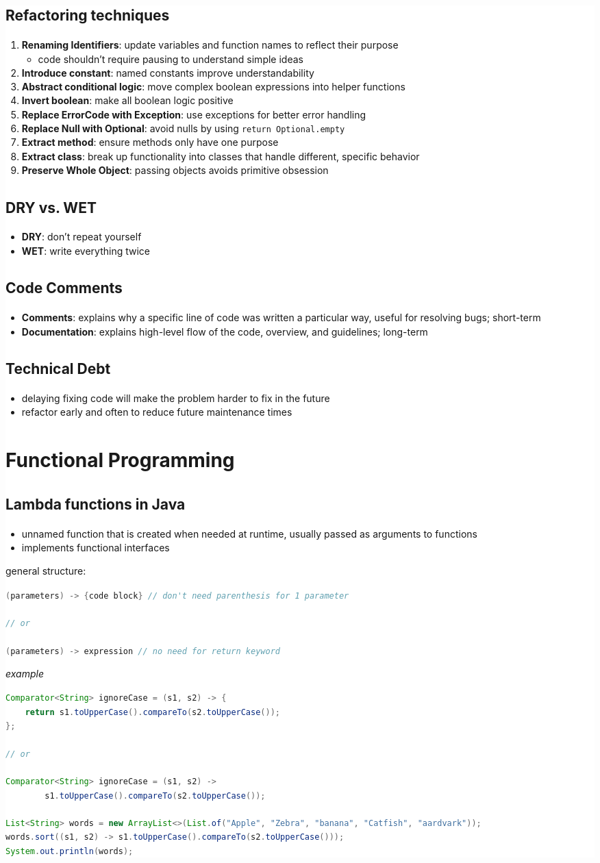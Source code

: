 ## Refactoring techniques
1.  **Renaming Identifiers**: update variables and function names to reflect their purpose
	- code shouldn’t require pausing to understand simple ideas
2. **Introduce constant**: named constants improve understandability
3. **Abstract conditional logic**: move complex boolean expressions into helper functions
4. **Invert boolean**: make all boolean logic positive
5. **Replace ErrorCode with Exception**: use exceptions for better error handling
6. **Replace Null with Optional**: avoid nulls by using `return Optional.empty`
7. **Extract method**: ensure methods only have one purpose
8. **Extract class**: break up functionality into classes that handle different, specific behavior
9. **Preserve Whole Object**: passing objects avoids primitive obsession

## DRY vs. WET
- **DRY**: don’t repeat yourself
- **WET**: write everything twice

## Code Comments
- **Comments**: explains why a specific line of code was written a particular way, useful for resolving bugs; short-term
- **Documentation**: explains high-level flow of the code, overview, and guidelines; long-term

## Technical Debt
- delaying fixing code will make the problem harder to fix in the future
- refactor early and often to reduce future maintenance times

# Functional Programming

## Lambda functions in Java
- unnamed function that is created when needed at runtime, usually passed as arguments to functions
- implements functional interfaces

general structure:

```java
(parameters) -> {code block} // don't need parenthesis for 1 parameter

// or

(parameters) -> expression // no need for return keyword
```

*example*

```java
Comparator<String> ignoreCase = (s1, s2) -> {
    return s1.toUpperCase().compareTo(s2.toUpperCase());
};

// or

Comparator<String> ignoreCase = (s1, s2) -> 
        s1.toUpperCase().compareTo(s2.toUpperCase());

List<String> words = new ArrayList<>(List.of("Apple", "Zebra", "banana", "Catfish", "aardvark"));
words.sort((s1, s2) -> s1.toUpperCase().compareTo(s2.toUpperCase()));
System.out.println(words);
```
